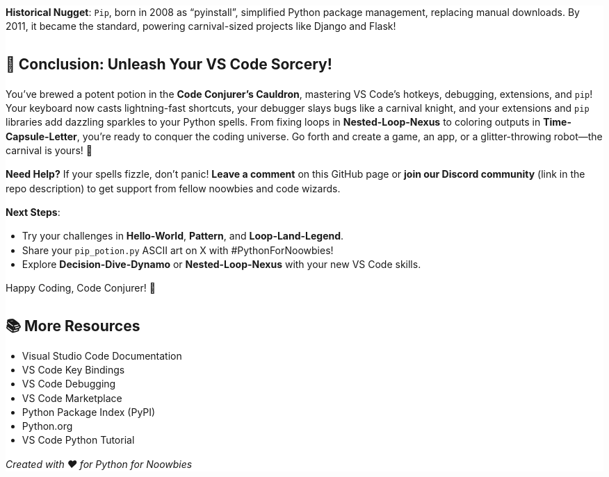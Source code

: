 **Historical Nugget**: `Pip`, born in 2008 as “pyinstall”, simplified Python package management, replacing manual downloads. By 2011, it became the standard, powering carnival-sized projects like Django and Flask!

## 🎉 Conclusion: Unleash Your VS Code Sorcery!

You’ve brewed a potent potion in the **Code Conjurer’s Cauldron**, mastering VS Code’s hotkeys, debugging, extensions, and `pip`! Your keyboard now casts lightning-fast shortcuts, your debugger slays bugs like a carnival knight, and your extensions and `pip` libraries add dazzling sparkles to your Python spells. From fixing loops in **Nested-Loop-Nexus** to coloring outputs in **Time-Capsule-Letter**, you’re ready to conquer the coding universe. Go forth and create a game, an app, or a glitter-throwing robot—the carnival is yours! 🦄

**Need Help?** If your spells fizzle, don’t panic! **Leave a comment** on this GitHub page or **join our Discord community** (link in the repo description) to get support from fellow noowbies and code wizards.

**Next Steps**:

- Try your challenges in **Hello-World**, **Pattern**, and **Loop-Land-Legend**.
- Share your `pip_potion.py` ASCII art on X with #PythonForNoowbies!
- Explore **Decision-Dive-Dynamo** or **Nested-Loop-Nexus** with your new VS Code skills.

Happy Coding, Code Conjurer! 🚀

## 📚 More Resources

- Visual Studio Code Documentation
- VS Code Key Bindings
- VS Code Debugging
- VS Code Marketplace
- Python Package Index (PyPI)
- Python.org
- VS Code Python Tutorial

_Created with ❤️ for Python for Noowbies_
